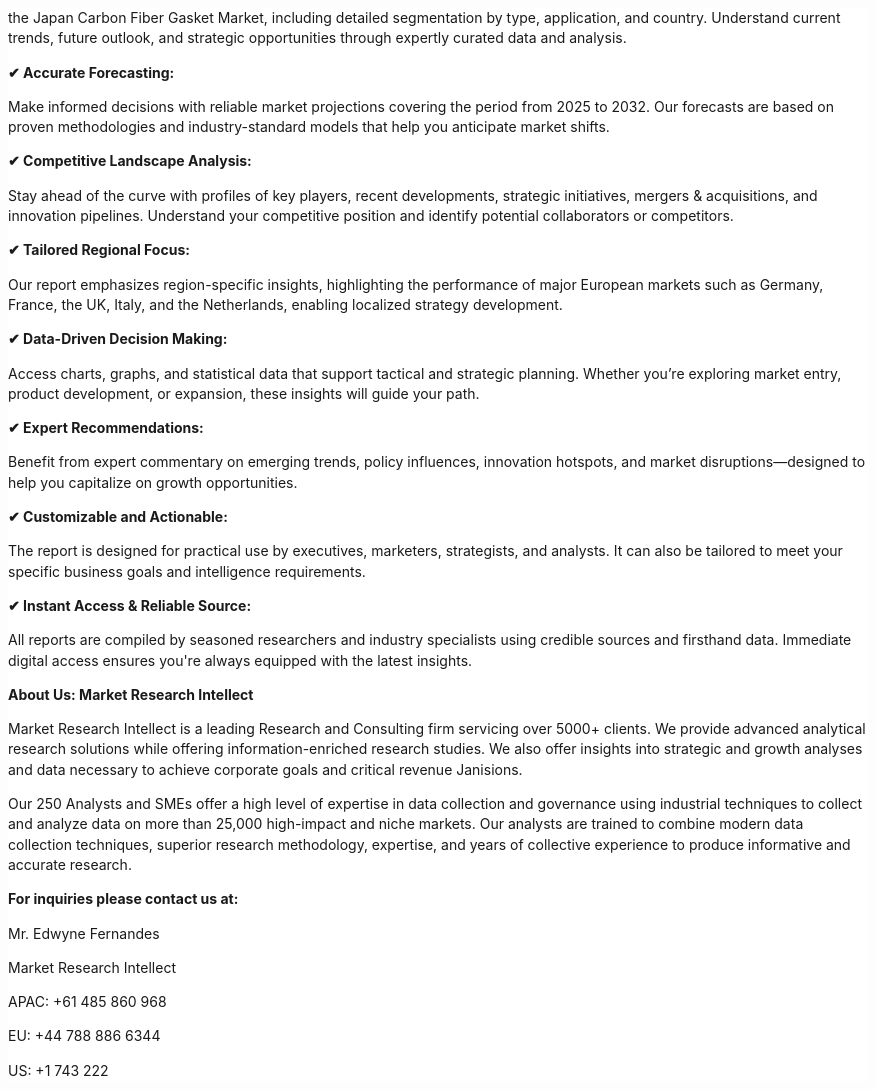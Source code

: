 the Japan Carbon Fiber Gasket Market, including detailed segmentation by type, application, and country. Understand current trends, future outlook, and strategic opportunities through expertly curated data and analysis.</p><p><strong>✔ Accurate Forecasting:</strong></p><p>Make informed decisions with reliable market projections covering the period from 2025 to 2032. Our forecasts are based on proven methodologies and industry-standard models that help you anticipate market shifts.</p><p><strong>✔ Competitive Landscape Analysis:</strong></p><p>Stay ahead of the curve with profiles of key players, recent developments, strategic initiatives, mergers &amp; acquisitions, and innovation pipelines. Understand your competitive position and identify potential collaborators or competitors.</p><p><strong>✔ Tailored Regional Focus:</strong></p><p>Our report emphasizes region-specific insights, highlighting the performance of major European markets such as Germany, France, the UK, Italy, and the Netherlands, enabling localized strategy development.</p><p><strong>✔ Data-Driven Decision Making:</strong></p><p>Access charts, graphs, and statistical data that support tactical and strategic planning. Whether you&rsquo;re exploring market entry, product development, or expansion, these insights will guide your path.</p><p><strong>✔ Expert Recommendations:</strong></p><p>Benefit from expert commentary on emerging trends, policy influences, innovation hotspots, and market disruptions&mdash;designed to help you capitalize on growth opportunities.</p><p><strong>✔ Customizable and Actionable:</strong></p><p>The report is designed for practical use by executives, marketers, strategists, and analysts. It can also be tailored to meet your specific business goals and intelligence requirements.</p><p><strong>✔ Instant Access &amp; Reliable Source:</strong></p><p>All reports are compiled by seasoned researchers and industry specialists using credible sources and firsthand data. Immediate digital access ensures you're always equipped with the latest insights.</p><p><strong><span class="font-[700]">About Us: Market Research Intellect</span></strong></p><p><span class="">Market Research Intellect is a leading Research and Consulting firm servicing over 5000+ clients. We provide advanced analytical research solutions while offering information-enriched research studies.&nbsp;</span>We also offer insights into strategic and growth analyses and data necessary to achieve corporate goals and critical revenue Janisions.</p><p><span class="">Our 250 Analysts and SMEs offer a high level of expertise in data collection and governance using industrial techniques to collect and analyze data on more than 25,000 high-impact and niche markets. Our analysts are trained to combine modern data collection techniques, superior research methodology, expertise, and years of collective experience to produce informative and accurate research.</span></p><p><strong>For inquiries please contact us at:</strong></p><p>Mr. Edwyne Fernandes</p><p>Market Research Intellect</p><p>APAC: +61 485 860 968</p><p>EU: +44 788 886 6344</p><p>US: +1 743 222